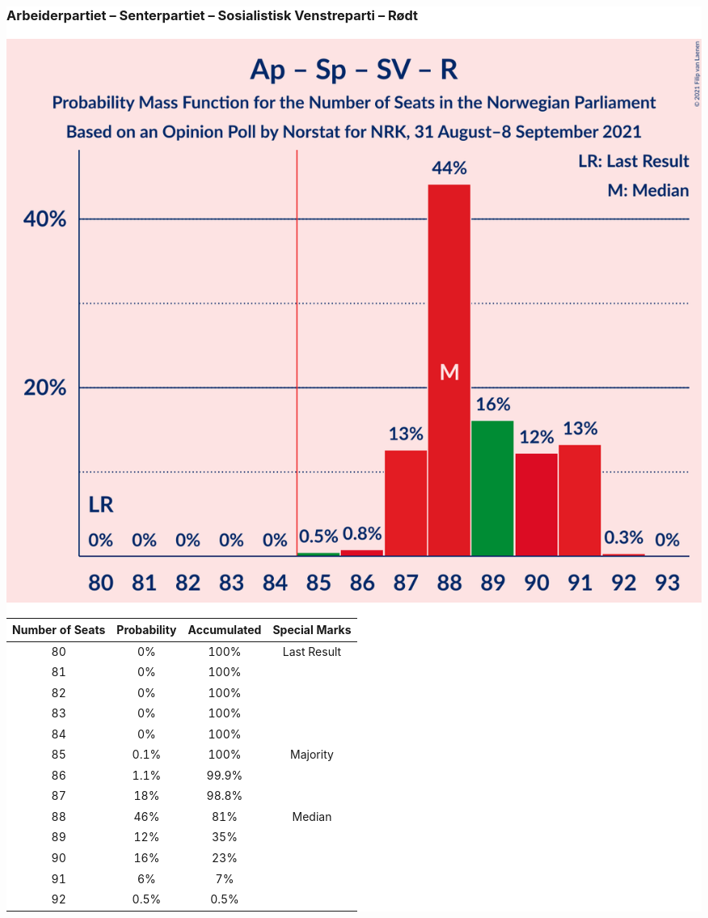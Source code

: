 ### Arbeiderpartiet – Senterpartiet – Sosialistisk Venstreparti – Rødt

![Graph with seats probability mass function not yet produced](2021-09-08-Norstat-coalitions-seats-pmf-ap–sp–sv–r.png "Seats Probability Mass Function")

| Number of Seats | Probability | Accumulated | Special Marks |
|:---------------:|:-----------:|:-----------:|:-------------:|
| 80 | 0% | 100% | Last Result |
| 81 | 0% | 100% |  |
| 82 | 0% | 100% |  |
| 83 | 0% | 100% |  |
| 84 | 0% | 100% |  |
| 85 | 0.1% | 100% | Majority |
| 86 | 1.1% | 99.9% |  |
| 87 | 18% | 98.8% |  |
| 88 | 46% | 81% | Median |
| 89 | 12% | 35% |  |
| 90 | 16% | 23% |  |
| 91 | 6% | 7% |  |
| 92 | 0.5% | 0.5% |  |